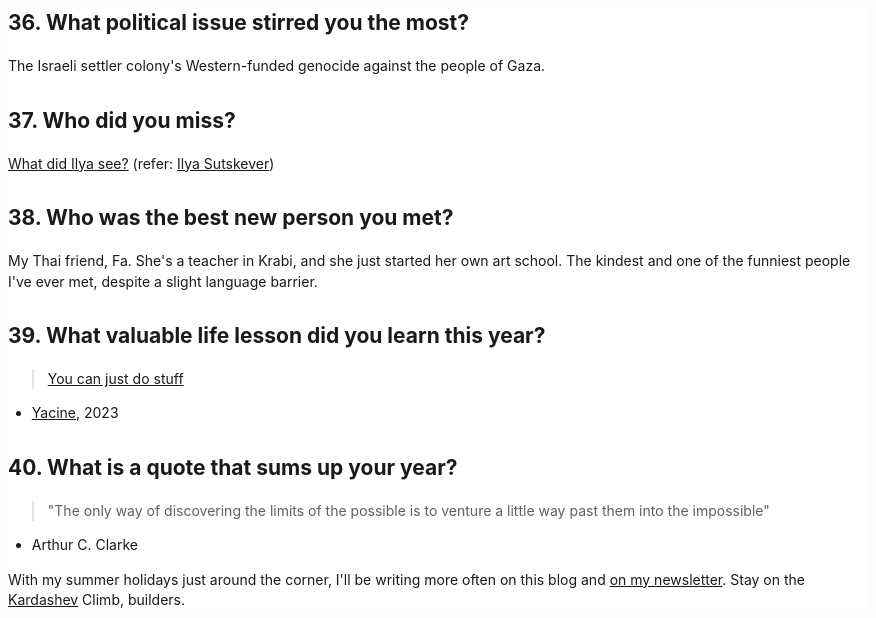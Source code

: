 ## 36. What political issue stirred you the most?
The Israeli settler colony's Western-funded genocide against the people of Gaza.

## 37. Who did you miss?
[What did Ilya see?](https://x.com/thenetrunna/status/1770014950599032841) (refer: [Ilya Sutskever](https://en.wikipedia.org/wiki/Ilya_Sutskever))

## 38. Who was the best new person you met?
My Thai friend, Fa. She's a teacher in Krabi, and she just started her own art school. The kindest and one of the funniest people I've ever met, despite a slight language barrier.

## 39. What valuable life lesson did you learn this year?
> [You can just do stuff](https://twitter.com/yacineMTB/status/1737878461039997445)
- [Yacine](https://yacine.ca/), 2023

## 40. What is a quote that sums up your year?
> "The only way of discovering the limits of the possible is to venture a little way past them into the impossible"
- Arthur C. Clarke

With my summer holidays just around the corner, I'll be writing more often on this blog and [on my newsletter](https://tetraslam.beehiiv.com). Stay on the [Kardashev](https://en.wikipedia.org/wiki/Kardashev_scale) Climb, builders.